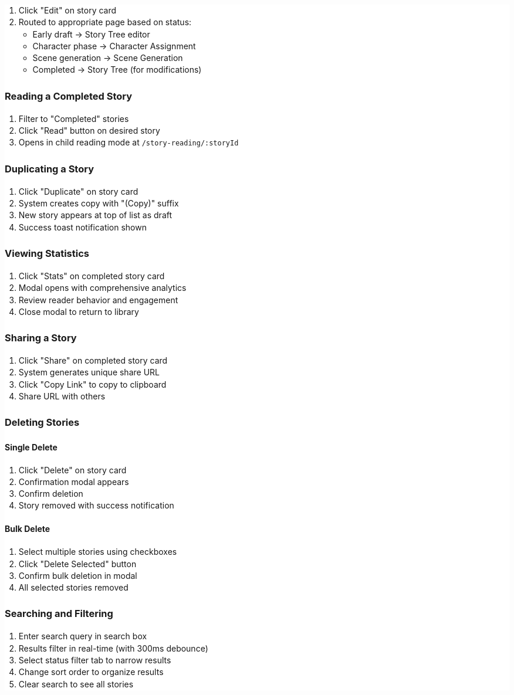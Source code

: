 1. Click "Edit" on story card
2. Routed to appropriate page based on status:
   - Early draft → Story Tree editor
   - Character phase → Character Assignment
   - Scene generation → Scene Generation
   - Completed → Story Tree (for modifications)

### Reading a Completed Story

1. Filter to "Completed" stories
2. Click "Read" button on desired story
3. Opens in child reading mode at `/story-reading/:storyId`

### Duplicating a Story

1. Click "Duplicate" on story card
2. System creates copy with "(Copy)" suffix
3. New story appears at top of list as draft
4. Success toast notification shown

### Viewing Statistics

1. Click "Stats" on completed story card
2. Modal opens with comprehensive analytics
3. Review reader behavior and engagement
4. Close modal to return to library

### Sharing a Story

1. Click "Share" on completed story card
2. System generates unique share URL
3. Click "Copy Link" to copy to clipboard
4. Share URL with others

### Deleting Stories

#### Single Delete

1. Click "Delete" on story card
2. Confirmation modal appears
3. Confirm deletion
4. Story removed with success notification

#### Bulk Delete

1. Select multiple stories using checkboxes
2. Click "Delete Selected" button
3. Confirm bulk deletion in modal
4. All selected stories removed

### Searching and Filtering

1. Enter search query in search box
2. Results filter in real-time (with 300ms debounce)
3. Select status filter tab to narrow results
4. Change sort order to organize results
5. Clear search to see all stories
